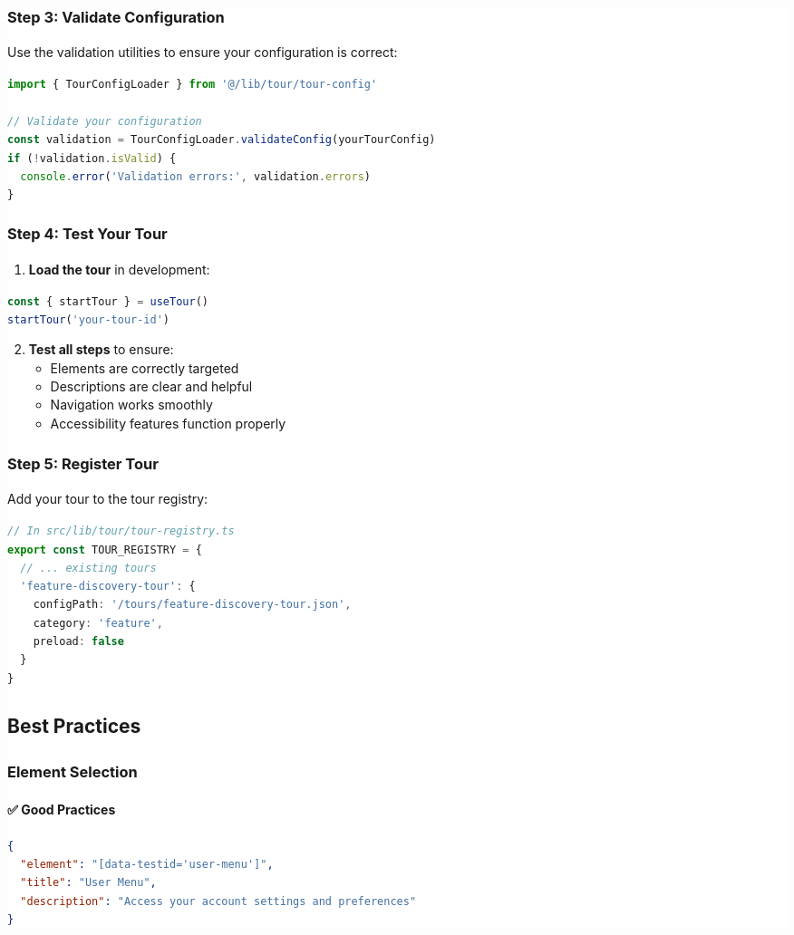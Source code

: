 ### Step 3: Validate Configuration

Use the validation utilities to ensure your configuration is correct:

```typescript
import { TourConfigLoader } from '@/lib/tour/tour-config'

// Validate your configuration
const validation = TourConfigLoader.validateConfig(yourTourConfig)
if (!validation.isValid) {
  console.error('Validation errors:', validation.errors)
}
```

### Step 4: Test Your Tour

1. **Load the tour** in development:
```typescript
const { startTour } = useTour()
startTour('your-tour-id')
```

2. **Test all steps** to ensure:
   - Elements are correctly targeted
   - Descriptions are clear and helpful
   - Navigation works smoothly
   - Accessibility features function properly

### Step 5: Register Tour

Add your tour to the tour registry:

```typescript
// In src/lib/tour/tour-registry.ts
export const TOUR_REGISTRY = {
  // ... existing tours
  'feature-discovery-tour': {
    configPath: '/tours/feature-discovery-tour.json',
    category: 'feature',
    preload: false
  }
}
```

## Best Practices

### Element Selection

#### ✅ Good Practices

```json
{
  "element": "[data-testid='user-menu']",
  "title": "User Menu",
  "description": "Access your account settings and preferences"
}
```
